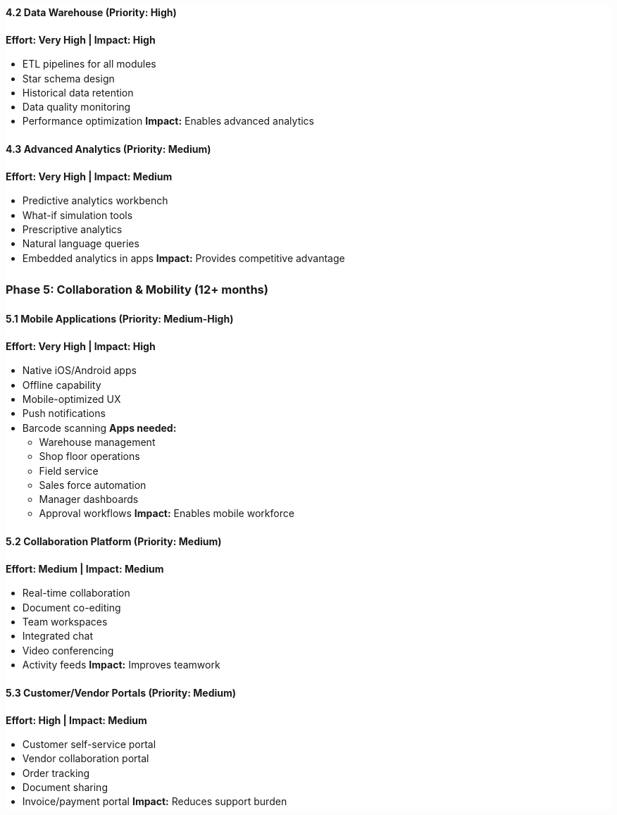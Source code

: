 #### 4.2 Data Warehouse (Priority: High)
**Effort: Very High | Impact: High**
- ETL pipelines for all modules
- Star schema design
- Historical data retention
- Data quality monitoring
- Performance optimization
**Impact:** Enables advanced analytics

#### 4.3 Advanced Analytics (Priority: Medium)
**Effort: Very High | Impact: Medium**
- Predictive analytics workbench
- What-if simulation tools
- Prescriptive analytics
- Natural language queries
- Embedded analytics in apps
**Impact:** Provides competitive advantage

### Phase 5: Collaboration & Mobility (12+ months)

#### 5.1 Mobile Applications (Priority: Medium-High)
**Effort: Very High | Impact: High**
- Native iOS/Android apps
- Offline capability
- Mobile-optimized UX
- Push notifications
- Barcode scanning
**Apps needed:**
  - Warehouse management
  - Shop floor operations
  - Field service
  - Sales force automation
  - Manager dashboards
  - Approval workflows
**Impact:** Enables mobile workforce

#### 5.2 Collaboration Platform (Priority: Medium)
**Effort: Medium | Impact: Medium**
- Real-time collaboration
- Document co-editing
- Team workspaces
- Integrated chat
- Video conferencing
- Activity feeds
**Impact:** Improves teamwork

#### 5.3 Customer/Vendor Portals (Priority: Medium)
**Effort: High | Impact: Medium**
- Customer self-service portal
- Vendor collaboration portal
- Order tracking
- Document sharing
- Invoice/payment portal
**Impact:** Reduces support burden

